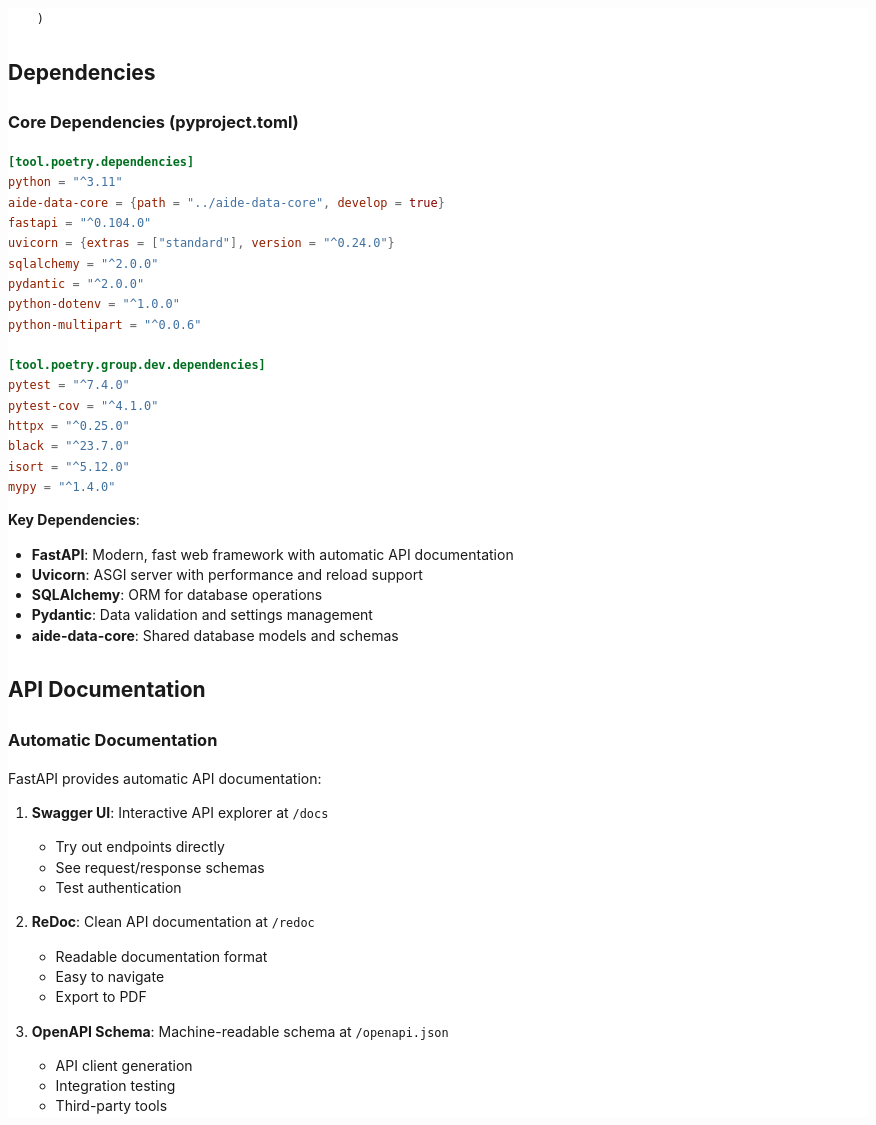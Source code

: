 ```python
    )
```

## Dependencies

### Core Dependencies (pyproject.toml)

```toml
[tool.poetry.dependencies]
python = "^3.11"
aide-data-core = {path = "../aide-data-core", develop = true}
fastapi = "^0.104.0"
uvicorn = {extras = ["standard"], version = "^0.24.0"}
sqlalchemy = "^2.0.0"
pydantic = "^2.0.0"
python-dotenv = "^1.0.0"
python-multipart = "^0.0.6"

[tool.poetry.group.dev.dependencies]
pytest = "^7.4.0"
pytest-cov = "^4.1.0"
httpx = "^0.25.0"
black = "^23.7.0"
isort = "^5.12.0"
mypy = "^1.4.0"
```

**Key Dependencies**:
- **FastAPI**: Modern, fast web framework with automatic API documentation
- **Uvicorn**: ASGI server with performance and reload support
- **SQLAlchemy**: ORM for database operations
- **Pydantic**: Data validation and settings management
- **aide-data-core**: Shared database models and schemas

## API Documentation

### Automatic Documentation

FastAPI provides automatic API documentation:

1. **Swagger UI**: Interactive API explorer at `/docs`
   - Try out endpoints directly
   - See request/response schemas
   - Test authentication

2. **ReDoc**: Clean API documentation at `/redoc`
   - Readable documentation format
   - Easy to navigate
   - Export to PDF

3. **OpenAPI Schema**: Machine-readable schema at `/openapi.json`
   - API client generation
   - Integration testing
   - Third-party tools
